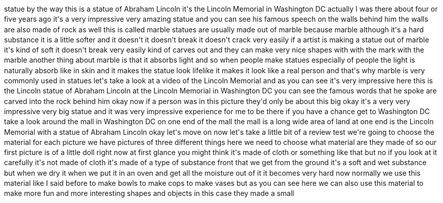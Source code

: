 statue by the way this is a statue of
Abraham Lincoln it's the Lincoln
Memorial in Washington DC actually I was
there about four or five years ago it's
a very impressive very amazing statue
and you can see his famous speech on the
walls behind him the walls are also made
of rock as well this is called marble
statues are usually made out of marble
because marble although it's a hard
substance it is a little softer and it
doesn't it doesn't break it doesn't
crack very easily if a artist is making
a statue out of marble it's kind of soft
it doesn't break very easily kind of
carves out and they can make very nice
shapes with with the mark with the
marble
another thing about marble is that it
absorbs light and so when people make
statues especially of people the light
is naturally absorb like in skin and it
makes the statue look lifelike it makes
it look like a real person and that's
why marble is very commonly used in
statues let's take a look at a video of
the Lincoln Memorial and as you can see
it's very impressive here this is the
Lincoln statue of Abraham Lincoln at the
Lincoln Memorial in Washington DC you
can see the famous words that he spoke
are carved into the rock behind him okay
now if a person was in this picture
they'd only be about this big okay it's
a very very impressive very big statue
and it was very impressive experience
for me to be there if you have a chance
get to Washington DC take a look around
the mall in Washington DC on one end of
the mall the mall is a long wide area of
land at one end is the Lincoln Memorial
with a statue of Abraham Lincoln okay
let's move on now let's take a little
bit of a review test we're going to
choose the material for each picture we
have pictures of three different things
here we need to choose what material are
they made of
so our first picture is of a little doll
right now at first glance you might
think it's made of cloth or something
like that but no if you look at it
carefully it's not made of cloth it's
made of a type of substance front that
we get from the ground it's a soft and
wet substance but when we dry it when we
put it in an oven and get all the
moisture out of it it becomes very hard
now normally we use this material like I
said before to make bowls to make cops
to make vases but as you can see here we
can also use this material to make more
fun and more interesting shapes and
objects in this case they made a small